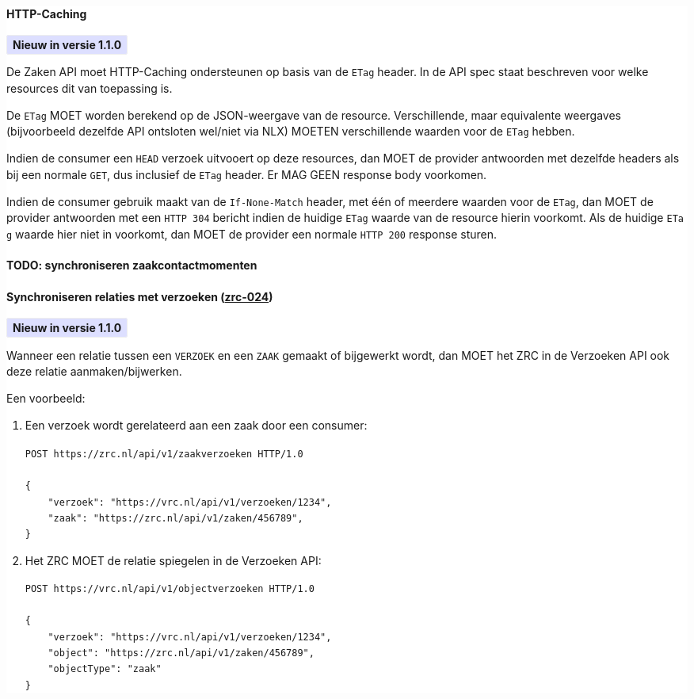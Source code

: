 #### HTTP-Caching

<span style="padding: 0.2em 0.5em; border: solid 1px #EEEEEE; border-radius: 3px; background: #DDDFFF;">
    <strong>Nieuw in versie 1.1.0</strong>
</span>

De Zaken API moet HTTP-Caching ondersteunen op basis van de `ETag` header. In de API spec staat
beschreven voor welke resources dit van toepassing is.

De `ETag` MOET worden berekend op de JSON-weergave van de resource. Verschillende, maar equivalente
weergaves (bijvoorbeeld dezelfde API ontsloten wel/niet via NLX) MOETEN verschillende waarden voor
de `ETag` hebben.

Indien de consumer een `HEAD` verzoek uitvooert op deze resources, dan MOET de provider antwoorden
met dezelfde headers als bij een normale `GET`, dus inclusief de `ETag` header. Er MAG GEEN response
body voorkomen.

Indien de consumer gebruik maakt van de `If-None-Match` header, met één of meerdere waarden voor de
`ETag`, dan MOET de provider antwoorden met een `HTTP 304` bericht indien de huidige `ETag` waarde
van de resource hierin voorkomt. Als de huidige `ETag` waarde hier niet in voorkomt, dan MOET de
provider een normale `HTTP 200` response sturen.

#### TODO: synchroniseren zaakcontactmomenten

#### **<a name="zrc-024">Synchroniseren relaties met verzoeken ([zrc-024](#zrc-024))</a>**

<span style="padding: 0.2em 0.5em; border: solid 1px #EEEEEE; border-radius: 3px; background: #DDDFFF;">
    <strong>Nieuw in versie 1.1.0</strong>
</span>

Wanneer een relatie tussen een `VERZOEK` en een `ZAAK` gemaakt of bijgewerkt wordt, dan MOET het ZRC
in de Verzoeken API ook deze relatie aanmaken/bijwerken.

Een voorbeeld:

1. Een verzoek wordt gerelateerd aan een zaak door een consumer:

   ```http
   POST https://zrc.nl/api/v1/zaakverzoeken HTTP/1.0

   {
       "verzoek": "https://vrc.nl/api/v1/verzoeken/1234",
       "zaak": "https://zrc.nl/api/v1/zaken/456789",
   }
   ```

2. Het ZRC MOET de relatie spiegelen in de Verzoeken API:

   ```http
   POST https://vrc.nl/api/v1/objectverzoeken HTTP/1.0

   {
       "verzoek": "https://vrc.nl/api/v1/verzoeken/1234",
       "object": "https://zrc.nl/api/v1/zaken/456789",
       "objectType": "zaak"
   }
   ```
